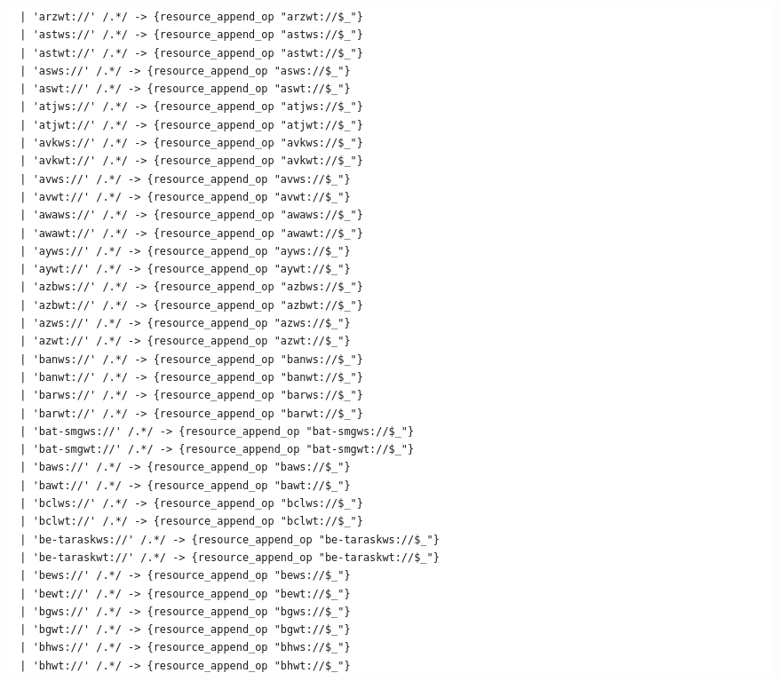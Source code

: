 	  | 'arzwt://' /.*/ -> {resource_append_op "arzwt://$_"}
	  | 'astws://' /.*/ -> {resource_append_op "astws://$_"}
	  | 'astwt://' /.*/ -> {resource_append_op "astwt://$_"}
	  | 'asws://' /.*/ -> {resource_append_op "asws://$_"}
	  | 'aswt://' /.*/ -> {resource_append_op "aswt://$_"}
	  | 'atjws://' /.*/ -> {resource_append_op "atjws://$_"}
	  | 'atjwt://' /.*/ -> {resource_append_op "atjwt://$_"}
	  | 'avkws://' /.*/ -> {resource_append_op "avkws://$_"}
	  | 'avkwt://' /.*/ -> {resource_append_op "avkwt://$_"}
	  | 'avws://' /.*/ -> {resource_append_op "avws://$_"}
	  | 'avwt://' /.*/ -> {resource_append_op "avwt://$_"}
	  | 'awaws://' /.*/ -> {resource_append_op "awaws://$_"}
	  | 'awawt://' /.*/ -> {resource_append_op "awawt://$_"}
	  | 'ayws://' /.*/ -> {resource_append_op "ayws://$_"}
	  | 'aywt://' /.*/ -> {resource_append_op "aywt://$_"}
	  | 'azbws://' /.*/ -> {resource_append_op "azbws://$_"}
	  | 'azbwt://' /.*/ -> {resource_append_op "azbwt://$_"}
	  | 'azws://' /.*/ -> {resource_append_op "azws://$_"}
	  | 'azwt://' /.*/ -> {resource_append_op "azwt://$_"}
	  | 'banws://' /.*/ -> {resource_append_op "banws://$_"}
	  | 'banwt://' /.*/ -> {resource_append_op "banwt://$_"}
	  | 'barws://' /.*/ -> {resource_append_op "barws://$_"}
	  | 'barwt://' /.*/ -> {resource_append_op "barwt://$_"}
	  | 'bat-smgws://' /.*/ -> {resource_append_op "bat-smgws://$_"}
	  | 'bat-smgwt://' /.*/ -> {resource_append_op "bat-smgwt://$_"}
	  | 'baws://' /.*/ -> {resource_append_op "baws://$_"}
	  | 'bawt://' /.*/ -> {resource_append_op "bawt://$_"}
	  | 'bclws://' /.*/ -> {resource_append_op "bclws://$_"}
	  | 'bclwt://' /.*/ -> {resource_append_op "bclwt://$_"}
	  | 'be-taraskws://' /.*/ -> {resource_append_op "be-taraskws://$_"}
	  | 'be-taraskwt://' /.*/ -> {resource_append_op "be-taraskwt://$_"}
	  | 'bews://' /.*/ -> {resource_append_op "bews://$_"}
	  | 'bewt://' /.*/ -> {resource_append_op "bewt://$_"}
	  | 'bgws://' /.*/ -> {resource_append_op "bgws://$_"}
	  | 'bgwt://' /.*/ -> {resource_append_op "bgwt://$_"}
	  | 'bhws://' /.*/ -> {resource_append_op "bhws://$_"}
	  | 'bhwt://' /.*/ -> {resource_append_op "bhwt://$_"}